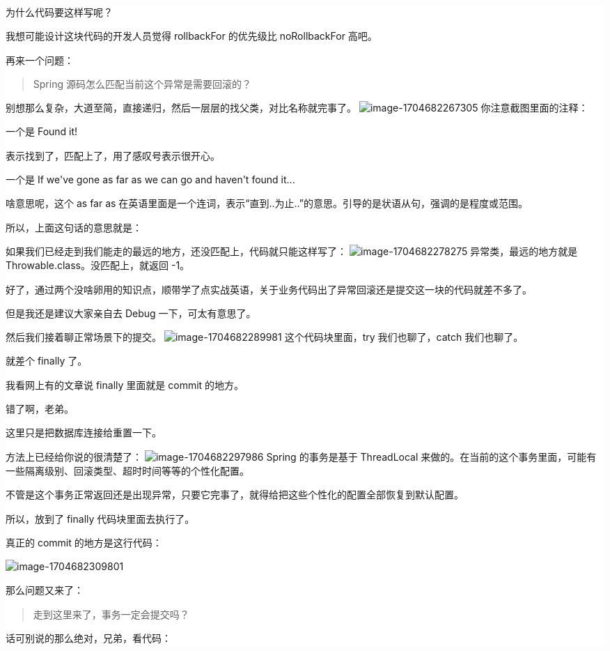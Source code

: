 为什么代码要这样写呢？

我想可能设计这块代码的开发人员觉得 rollbackFor 的优先级比 noRollbackFor 高吧。

再来一个问题：
> Spring 源码怎么匹配当前这个异常是需要回滚的？

别想那么复杂，大道至简，直接递归，然后一层层的找父类，对比名称就完事了。
![image-1704682267305](https://file.losey.top/blog/image-1704682267305.png)
你注意截图里面的注释：

一个是 Found it!

表示找到了，匹配上了，用了感叹号表示很开心。

一个是 If we've gone as far as we can go and haven't found it...

啥意思呢，这个 as far as 在英语里面是一个连词，表示“直到..为止..”的意思。引导的是状语从句，强调的是程度或范围。

所以，上面这句话的意思就是：

如果我们已经走到我们能走的最远的地方，还没匹配上，代码就只能这样写了：
![image-1704682278275](https://file.losey.top/blog/image-1704682278275.png)
异常类，最远的地方就是 Throwable.class。没匹配上，就返回 -1。

好了，通过两个没啥卵用的知识点，顺带学了点实战英语，关于业务代码出了异常回滚还是提交这一块的代码就差不多了。

但是我还是建议大家亲自去 Debug 一下，可太有意思了。

然后我们接着聊正常场景下的提交。
![image-1704682289981](https://file.losey.top/blog/image-1704682289981.png)
这个代码块里面，try 我们也聊了，catch 我们也聊了。

就差个 finally 了。

我看网上有的文章说 finally 里面就是 commit 的地方。

错了啊，老弟。

这里只是把数据库连接给重置一下。

方法上已经给你说的很清楚了：
![image-1704682297986](https://file.losey.top/blog/image-1704682297986.png)
Spring 的事务是基于 ThreadLocal 来做的。在当前的这个事务里面，可能有一些隔离级别、回滚类型、超时时间等等的个性化配置。

不管是这个事务正常返回还是出现异常，只要它完事了，就得给把这些个性化的配置全部恢复到默认配置。

所以，放到了 finally 代码块里面去执行了。

真正的 commit 的地方是这行代码：

![image-1704682309801](https://file.losey.top/blog/image-1704682309801.png)

那么问题又来了：

> 走到这里来了，事务一定会提交吗？

话可别说的那么绝对，兄弟，看代码：
